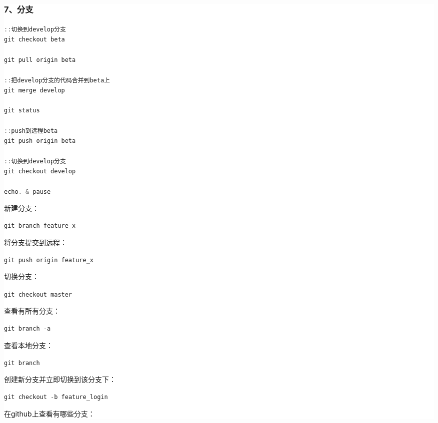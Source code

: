 ### 7、分支

```javascript
::切换到develop分支
git checkout beta

git pull origin beta

::把develop分支的代码合并到beta上
git merge develop

git status

::push到远程beta
git push origin beta

::切换到develop分支 
git checkout develop

echo. & pause 
```

新建分支：

```javascript
git branch feature_x
```

将分支提交到远程：

```javascript
git push origin feature_x
```

切换分支：

```javascript
git checkout master
```

查看有所有分支：

```javascript
git branch -a
```

查看本地分支：

```javascript
git branch
```

创建新分支并立即切换到该分支下：

```javascript
git checkout -b feature_login
```

在github上查看有哪些分支：
